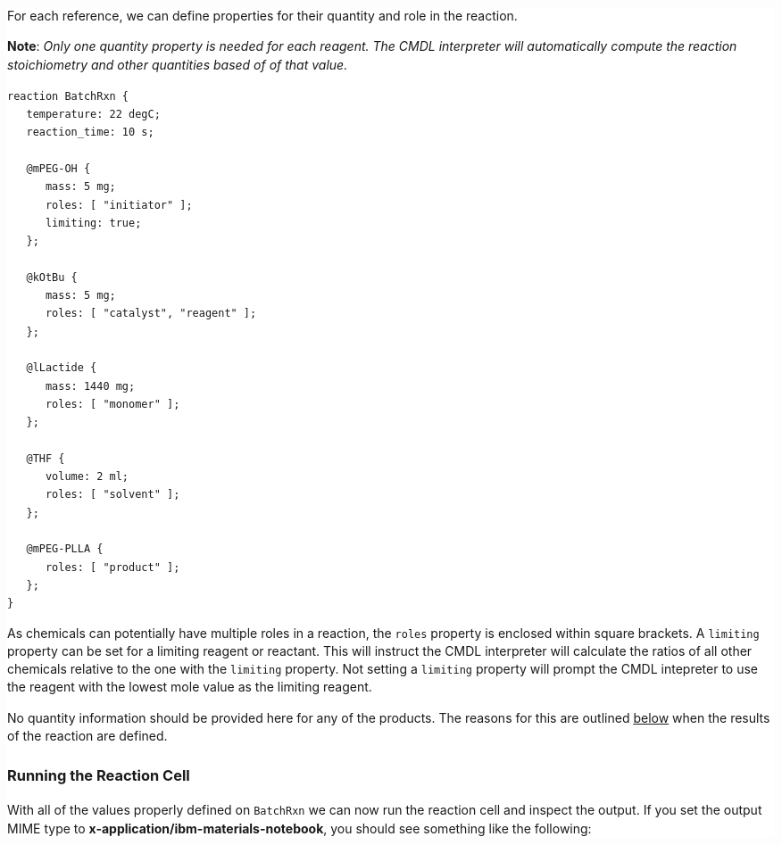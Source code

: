 For each reference, we can define properties for their quantity and role in the reaction.

**Note**: _Only one quantity property is needed for each reagent. The CMDL interpreter will automatically compute the reaction stoichiometry and other quantities based of of that value._

```cmdl
reaction BatchRxn {
   temperature: 22 degC;
   reaction_time: 10 s;

   @mPEG-OH {
      mass: 5 mg;
      roles: [ "initiator" ];
      limiting: true;
   };

   @kOtBu {
      mass: 5 mg;
      roles: [ "catalyst", "reagent" ];
   };

   @lLactide {
      mass: 1440 mg;
      roles: [ "monomer" ];
   };

   @THF {
      volume: 2 ml;
      roles: [ "solvent" ];
   };

   @mPEG-PLLA {
      roles: [ "product" ];
   };
}
```

As chemicals can potentially have multiple roles in a reaction, the `roles` property is enclosed within square brackets. A `limiting` property can be set for a limiting reagent or reactant. This will instruct the CMDL interpreter will calculate the ratios of all other chemicals relative to the one with the `limiting` property. Not setting a `limiting` property will prompt the CMDL intepreter to use the reagent with the lowest mole value as the limiting reagent.

No quantity information should be provided here for any of the products. The reasons for this are outlined [below](tutorial.md#experiment-results-and-samples) when the results of the reaction are defined.

### Running the Reaction Cell

With all of the values properly defined on `BatchRxn` we can now run the reaction cell and inspect the output. If you set the output MIME type to **x-application/ibm-materials-notebook**, you should see something like the following:
